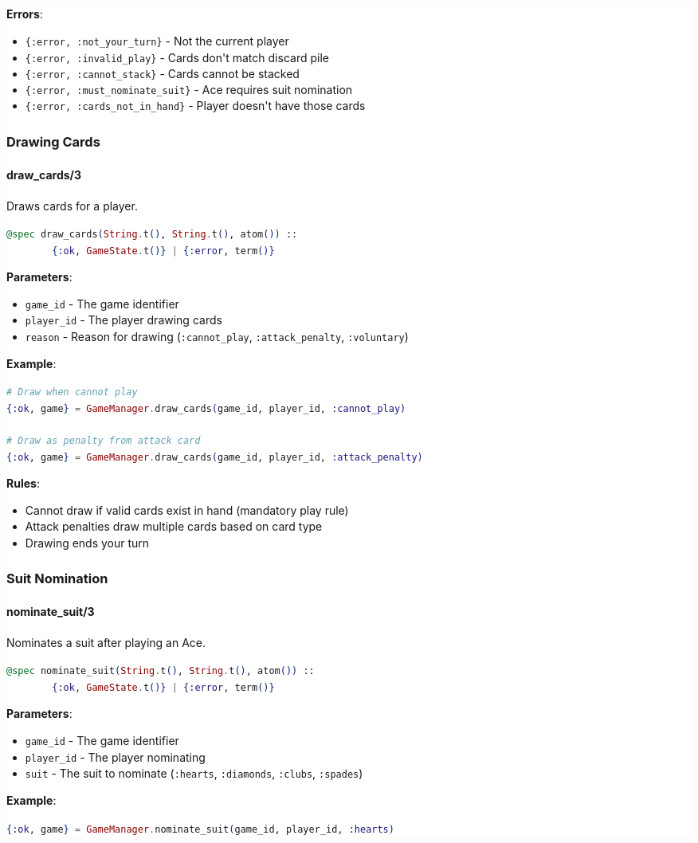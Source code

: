 **Errors**:
- `{:error, :not_your_turn}` - Not the current player
- `{:error, :invalid_play}` - Cards don't match discard pile
- `{:error, :cannot_stack}` - Cards cannot be stacked
- `{:error, :must_nominate_suit}` - Ace requires suit nomination
- `{:error, :cards_not_in_hand}` - Player doesn't have those cards

### Drawing Cards

#### draw_cards/3

Draws cards for a player.

```elixir
@spec draw_cards(String.t(), String.t(), atom()) ::
        {:ok, GameState.t()} | {:error, term()}
```

**Parameters**:
- `game_id` - The game identifier
- `player_id` - The player drawing cards
- `reason` - Reason for drawing (`:cannot_play`, `:attack_penalty`, `:voluntary`)

**Example**:

```elixir
# Draw when cannot play
{:ok, game} = GameManager.draw_cards(game_id, player_id, :cannot_play)

# Draw as penalty from attack card
{:ok, game} = GameManager.draw_cards(game_id, player_id, :attack_penalty)
```

**Rules**:
- Cannot draw if valid cards exist in hand (mandatory play rule)
- Attack penalties draw multiple cards based on card type
- Drawing ends your turn

### Suit Nomination

#### nominate_suit/3

Nominates a suit after playing an Ace.

```elixir
@spec nominate_suit(String.t(), String.t(), atom()) ::
        {:ok, GameState.t()} | {:error, term()}
```

**Parameters**:
- `game_id` - The game identifier
- `player_id` - The player nominating
- `suit` - The suit to nominate (`:hearts`, `:diamonds`, `:clubs`, `:spades`)

**Example**:

```elixir
{:ok, game} = GameManager.nominate_suit(game_id, player_id, :hearts)
```
